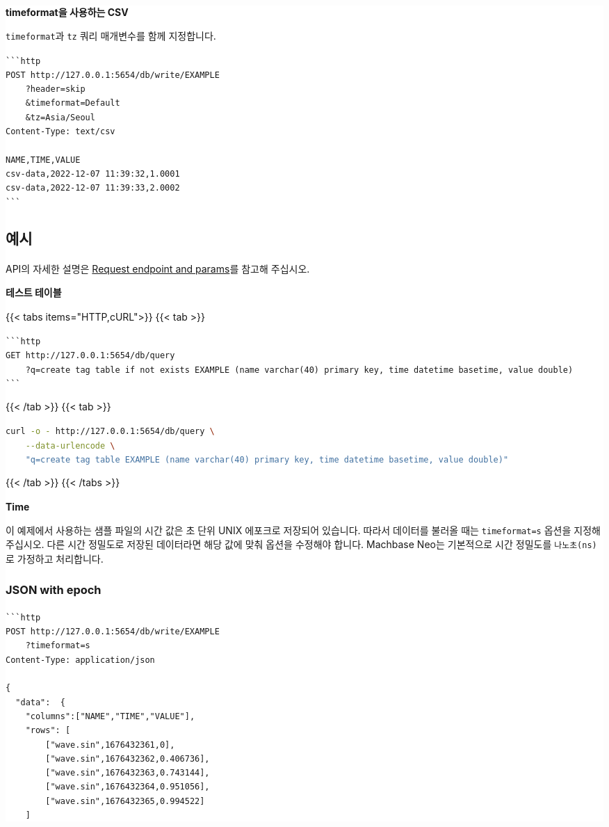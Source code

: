 
**timeformat을 사용하는 CSV**

`timeformat`과 `tz` 쿼리 매개변수를 함께 지정합니다.

~~~
```http
POST http://127.0.0.1:5654/db/write/EXAMPLE
    ?header=skip
    &timeformat=Default
    &tz=Asia/Seoul
Content-Type: text/csv

NAME,TIME,VALUE
csv-data,2022-12-07 11:39:32,1.0001
csv-data,2022-12-07 11:39:33,2.0002
```
~~~

## 예시

API의 자세한 설명은 [Request endpoint and params](/neo/api-http/write#request-endpoint-and-params)를 참고해 주십시오.

**테스트 테이블**

{{< tabs items="HTTP,cURL">}}
{{< tab >}}
~~~
```http
GET http://127.0.0.1:5654/db/query
    ?q=create tag table if not exists EXAMPLE (name varchar(40) primary key, time datetime basetime, value double)
```
~~~
{{< /tab >}}
{{< tab >}}
```sh
curl -o - http://127.0.0.1:5654/db/query \
    --data-urlencode \
    "q=create tag table EXAMPLE (name varchar(40) primary key, time datetime basetime, value double)"
```
{{< /tab >}}
{{< /tabs >}}

**Time**

이 예제에서 사용하는 샘플 파일의 시간 값은 초 단위 UNIX 에포크로 저장되어 있습니다. 따라서 데이터를 불러올 때는 `timeformat=s` 옵션을 지정해 주십시오. 다른 시간 정밀도로 저장된 데이터라면 해당 값에 맞춰 옵션을 수정해야 합니다. Machbase Neo는 기본적으로 시간 정밀도를 `나노초(ns)`로 가정하고 처리합니다.

### JSON with epoch

~~~
```http
POST http://127.0.0.1:5654/db/write/EXAMPLE
    ?timeformat=s
Content-Type: application/json

{
  "data":  {
    "columns":["NAME","TIME","VALUE"],
    "rows": [
        ["wave.sin",1676432361,0],
        ["wave.sin",1676432362,0.406736],
        ["wave.sin",1676432363,0.743144],
        ["wave.sin",1676432364,0.951056],
        ["wave.sin",1676432365,0.994522]
    ]
~~~